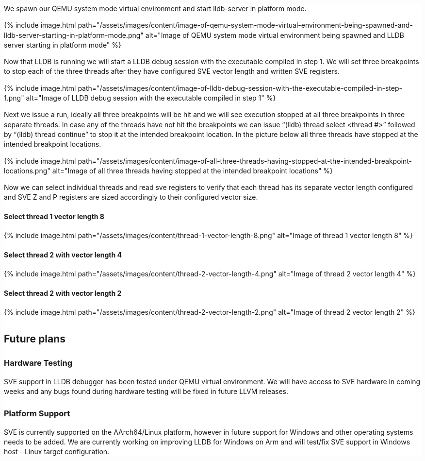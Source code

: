 We spawn our QEMU system mode virtual environment and start lldb-server in platform mode.

{% include image.html path="/assets/images/content/image-of-qemu-system-mode-virtual-environment-being-spawned-and-lldb-server-starting-in-platform-mode.png" alt="Image of QEMU system mode virtual environment being spawned and LLDB server starting in platform mode" %}

Now that LLDB is running we will start a LLDB debug session with the executable compiled in step 1. We will set three breakpoints to stop each of the three threads after they have configured SVE vector length and written SVE registers.

{% include image.html path="/assets/images/content/image-of-lldb-debug-session-with-the-executable-compiled-in-step-1.png" alt="Image of LLDB debug session with the executable compiled in step 1" %}

Next we issue a run, ideally all three breakpoints will be hit and we will see execution stopped at all three breakpoints in three separate threads. In case any of the threads have not hit the breakpoints we can issue “(lldb) thread select <thread #>” followed by “(lldb) thread continue” to stop it at the intended breakpoint location. In the picture below all three threads have stopped at the intended breakpoint locations.

{% include image.html path="/assets/images/content/image-of-all-three-threads-having-stopped-at-the-intended-breakpoint-locations.png" alt="Image of all three threads having stopped at the intended breakpoint locations" %}

Now we can select individual threads and read sve registers to verify that each thread has its separate vector length configured and SVE Z and P registers are sized accordingly to their configured vector size.

#### Select thread 1 vector length 8

{% include image.html path="/assets/images/content/thread-1-vector-length-8.png" alt="Image of thread 1 vector length 8" %}

#### Select thread 2 with vector length 4

{% include image.html path="/assets/images/content/thread-2-vector-length-4.png" alt="Image of thread 2 vector length 4" %}

#### Select thread 2 with vector length 2

{% include image.html path="/assets/images/content/thread-2-vector-length-2.png" alt="Image of thread 2 vector length 2" %}

## Future plans

### Hardware Testing

SVE support in LLDB debugger has been tested under QEMU virtual environment. We will have access to SVE hardware in coming weeks and any bugs found during hardware testing will be fixed in future LLVM releases.

### Platform Support

SVE is currently supported on the AArch64/Linux platform, however in future support for Windows and other operating systems needs to be added. We are currently working on improving LLDB for Windows on Arm and will test/fix SVE support in Windows host - Linux target configuration.